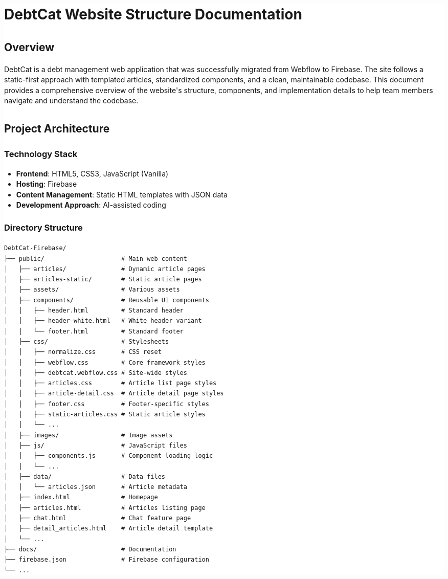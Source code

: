 # DebtCat Website Structure Documentation

## Overview

DebtCat is a debt management web application that was successfully migrated from Webflow to Firebase. The site follows a static-first approach with templated articles, standardized components, and a clean, maintainable codebase. This document provides a comprehensive overview of the website's structure, components, and implementation details to help team members navigate and understand the codebase.

## Project Architecture

### Technology Stack

- **Frontend**: HTML5, CSS3, JavaScript (Vanilla)
- **Hosting**: Firebase
- **Content Management**: Static HTML templates with JSON data
- **Development Approach**: AI-assisted coding

### Directory Structure

```
DebtCat-Firebase/
├── public/                     # Main web content
│   ├── articles/               # Dynamic article pages
│   ├── articles-static/        # Static article pages
│   ├── assets/                 # Various assets 
│   ├── components/             # Reusable UI components
│   │   ├── header.html         # Standard header
│   │   ├── header-white.html   # White header variant
│   │   └── footer.html         # Standard footer
│   ├── css/                    # Stylesheets
│   │   ├── normalize.css       # CSS reset
│   │   ├── webflow.css         # Core framework styles
│   │   ├── debtcat.webflow.css # Site-wide styles
│   │   ├── articles.css        # Article list page styles
│   │   ├── article-detail.css  # Article detail page styles
│   │   ├── footer.css          # Footer-specific styles
│   │   ├── static-articles.css # Static article styles
│   │   └── ...
│   ├── images/                 # Image assets
│   ├── js/                     # JavaScript files
│   │   ├── components.js       # Component loading logic
│   │   └── ...
│   ├── data/                   # Data files
│   │   └── articles.json       # Article metadata
│   ├── index.html              # Homepage
│   ├── articles.html           # Articles listing page
│   ├── chat.html               # Chat feature page
│   ├── detail_articles.html    # Article detail template
│   └── ...
├── docs/                       # Documentation
├── firebase.json               # Firebase configuration
└── ...
```
